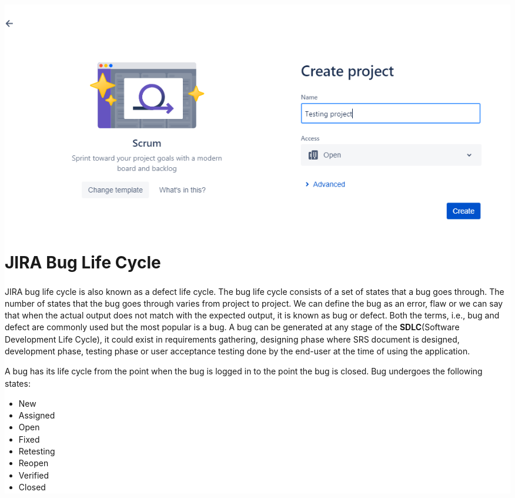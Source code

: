![DevOps Architecture](Jira-images\jira-board10.png)

# JIRA Bug Life Cycle

JIRA bug life cycle is also known as a defect life cycle. The bug life cycle consists of a set of states that a bug goes through. The number of states that the bug goes through varies from project to project. We can define the bug as an error, flaw or we can say that when the actual output does not match with the expected output, it is known as bug or defect. Both the terms, i.e., bug and defect are commonly used but the most popular is a bug. A bug can be generated at any stage of the **SDLC**(Software Development Life Cycle), it could exist in requirements gathering, designing phase where SRS document is designed, development phase, testing phase or user acceptance testing done by the end-user at the time of using the application.

A bug has its life cycle from the point when the bug is logged in to the point the bug is closed. Bug undergoes the following states:

- New
- Assigned
- Open
- Fixed
- Retesting
- Reopen
- Verified
- Closed
